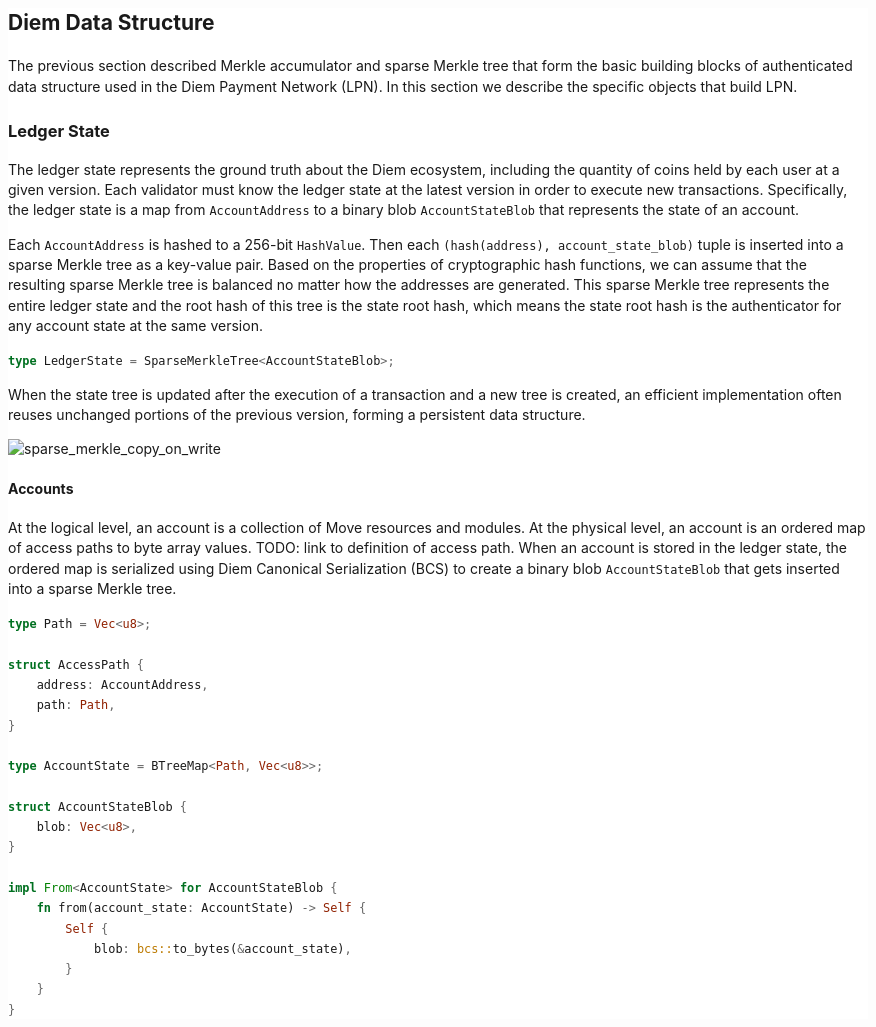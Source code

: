 ## Diem Data Structure

The previous section described Merkle accumulator and sparse Merkle tree that form the basic building blocks of authenticated data structure used in the Diem Payment Network (LPN). In this section we describe the specific objects that build LPN.

### Ledger State

The ledger state represents the ground truth about the Diem ecosystem, including the quantity of coins held by each user at a given version. Each validator must know the ledger state at the latest version in order to execute new transactions. Specifically, the ledger state is a map from `AccountAddress` to a binary blob `AccountStateBlob` that represents the state of an account.

Each `AccountAddress` is hashed to a 256-bit `HashValue`. Then each `(hash(address), account_state_blob)` tuple is inserted into a sparse Merkle tree as a key-value pair. Based on the properties of cryptographic hash functions, we can assume that the resulting sparse Merkle tree is balanced no matter how the addresses are generated. This sparse Merkle tree represents the entire ledger state and the root hash of this tree is the state root hash, which means the state root hash is the authenticator for any account state at the same version.

```rust
type LedgerState = SparseMerkleTree<AccountStateBlob>;
```

When the state tree is updated after the execution of a transaction and a new tree is created, an efficient implementation often reuses unchanged portions of the previous version, forming a persistent data structure.

![sparse_merkle_copy_on_write](../images/sparse_merkle_copy_on_write.png)

#### Accounts

At the logical level, an account is a collection of Move resources and modules. At the physical level, an account is an ordered map of access paths to byte array values. TODO: link to definition of access path. When an account is stored in the ledger state, the ordered map is serialized using Diem Canonical Serialization (BCS) to create a binary blob `AccountStateBlob` that gets inserted into a sparse Merkle tree.

```rust
type Path = Vec<u8>;

struct AccessPath {
    address: AccountAddress,
    path: Path,
}

type AccountState = BTreeMap<Path, Vec<u8>>;

struct AccountStateBlob {
    blob: Vec<u8>,
}

impl From<AccountState> for AccountStateBlob {
    fn from(account_state: AccountState) -> Self {
        Self {
            blob: bcs::to_bytes(&account_state),
        }
    }
}
```
